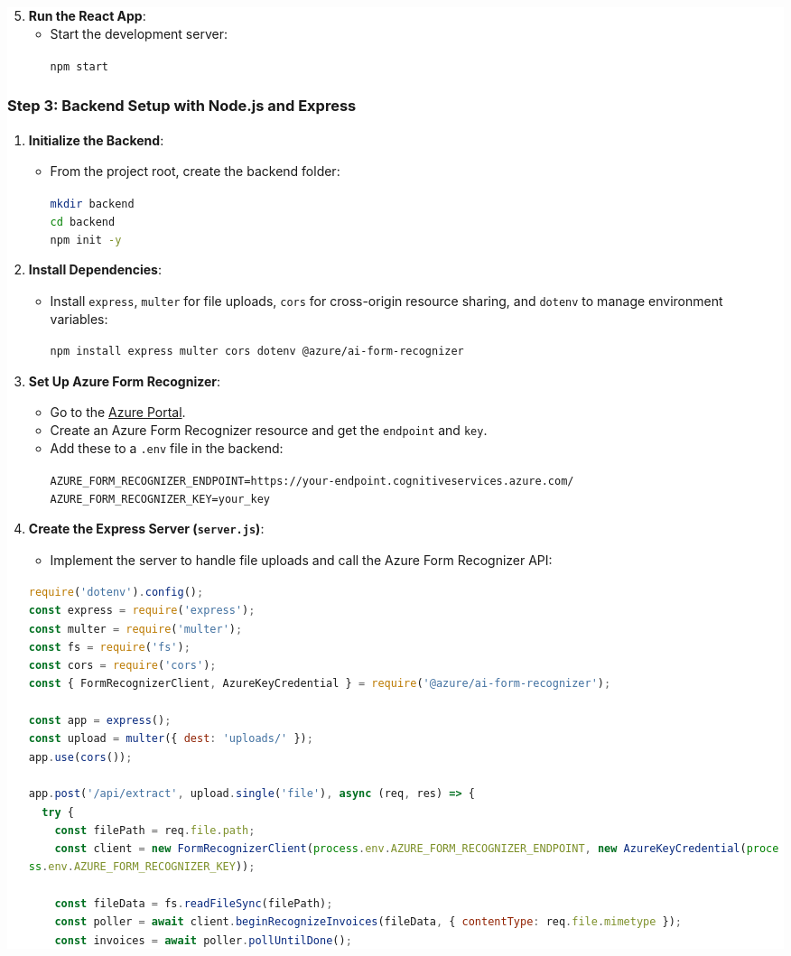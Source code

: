 5. **Run the React App**:
    - Start the development server:
      ```bash
      npm start
      ```

### Step 3: Backend Setup with Node.js and Express

1. **Initialize the Backend**:
    - From the project root, create the backend folder:
      ```bash
      mkdir backend
      cd backend
      npm init -y
      ```

2. **Install Dependencies**:
    - Install `express`, `multer` for file uploads, `cors` for cross-origin resource sharing, and `dotenv` to manage environment variables:
      ```bash
      npm install express multer cors dotenv @azure/ai-form-recognizer
      ```

3. **Set Up Azure Form Recognizer**:
    - Go to the [Azure Portal](https://portal.azure.com/).
    - Create an Azure Form Recognizer resource and get the `endpoint` and `key`.
    - Add these to a `.env` file in the backend:
      ```env
      AZURE_FORM_RECOGNIZER_ENDPOINT=https://your-endpoint.cognitiveservices.azure.com/
      AZURE_FORM_RECOGNIZER_KEY=your_key
      ```

4. **Create the Express Server (`server.js`)**:
    - Implement the server to handle file uploads and call the Azure Form Recognizer API:
    ```javascript
    require('dotenv').config();
    const express = require('express');
    const multer = require('multer');
    const fs = require('fs');
    const cors = require('cors');
    const { FormRecognizerClient, AzureKeyCredential } = require('@azure/ai-form-recognizer');

    const app = express();
    const upload = multer({ dest: 'uploads/' });
    app.use(cors());

    app.post('/api/extract', upload.single('file'), async (req, res) => {
      try {
        const filePath = req.file.path;
        const client = new FormRecognizerClient(process.env.AZURE_FORM_RECOGNIZER_ENDPOINT, new AzureKeyCredential(process.env.AZURE_FORM_RECOGNIZER_KEY));

        const fileData = fs.readFileSync(filePath);
        const poller = await client.beginRecognizeInvoices(fileData, { contentType: req.file.mimetype });
        const invoices = await poller.pollUntilDone();
